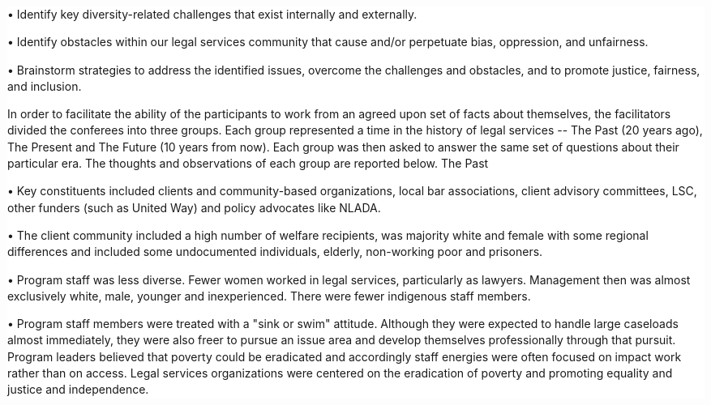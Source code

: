 
•
Identify key diversity-related challenges that exist
internally and externally.


•
Identify obstacles within our legal services community
that cause and/or perpetuate bias, oppression, and
unfairness.


•
Brainstorm strategies to address the identified issues,
overcome the challenges and obstacles, and to promote justice,
fairness, and inclusion.


In order to facilitate the ability of the participants to work
from an agreed upon set of facts about themselves, the facilitators
divided the conferees into three groups. Each group represented a
time in the history of legal services -- The Past (20 years ago),
The Present and The Future (10 years from now). Each group was then
asked to answer the same set of questions about their particular
era. The thoughts and observations of each group are reported
below.
The Past


•
Key constituents included clients and community-based
organizations, local bar associations, client advisory committees,
LSC, other funders (such as United Way) and policy advocates like
NLADA.


•
The client community included a high number of welfare
recipients, was majority white and female with some regional
differences and included some undocumented individuals, elderly,
non-working poor and prisoners.


•
Program staff was less diverse. Fewer women worked in
legal services, particularly as lawyers. Management then was almost
exclusively white, male, younger and inexperienced. There were
fewer indigenous staff members.


•
Program staff members were treated with a &quot;sink or swim&quot;
attitude. Although they were expected to handle large caseloads
almost immediately, they were also freer to pursue an issue area
and develop themselves professionally through that pursuit. Program
leaders believed that poverty could be eradicated and accordingly
staff energies were often focused on impact work rather than on
access. Legal services organizations were centered on the
eradication of poverty and promoting equality and justice and
independence.
